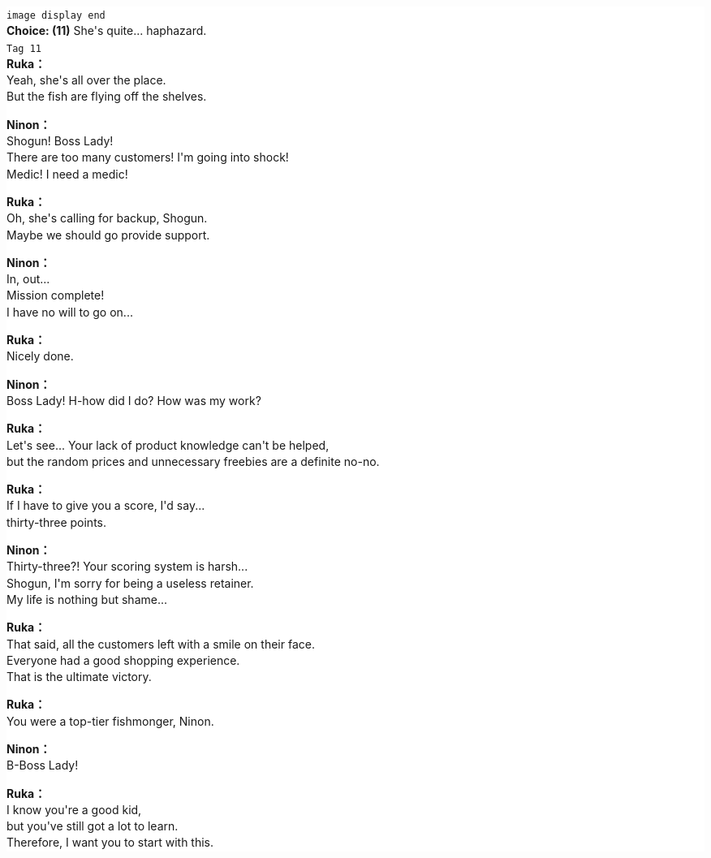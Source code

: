   
`image display end`  
**Choice: (11)**  She's quite... haphazard.  
`Tag 11`  
**Ruka：**  
Yeah, she's all over the place.  
But the fish are flying off the shelves.  
  
**Ninon：**  
Shogun! Boss Lady!  
There are too many customers! I'm going into shock!  
Medic! I need a medic!  
  
**Ruka：**  
Oh, she's calling for backup, Shogun.  
Maybe we should go provide support.  
  
**Ninon：**  
In, out...  
Mission complete!  
I have no will to go on...  
  
**Ruka：**  
Nicely done.  
  
**Ninon：**  
Boss Lady! H-how did I do? How was my work?  
  
**Ruka：**  
Let's see... Your lack of product knowledge can't be helped,  
but the random prices and unnecessary freebies are a definite no-no.  
  
**Ruka：**  
If I have to give you a score, I'd say...  
thirty-three points.  
  
**Ninon：**  
Thirty-three?! Your scoring system is harsh...  
Shogun, I'm sorry for being a useless retainer.  
My life is nothing but shame...  
  
**Ruka：**  
That said, all the customers left with a smile on their face.  
Everyone had a good shopping experience.  
That is the ultimate victory.  
  
**Ruka：**  
You were a top-tier fishmonger, Ninon.  
  
**Ninon：**  
B-Boss Lady!  
  
**Ruka：**  
I know you're a good kid,  
but you've still got a lot to learn.  
Therefore, I want you to start with this.  
  